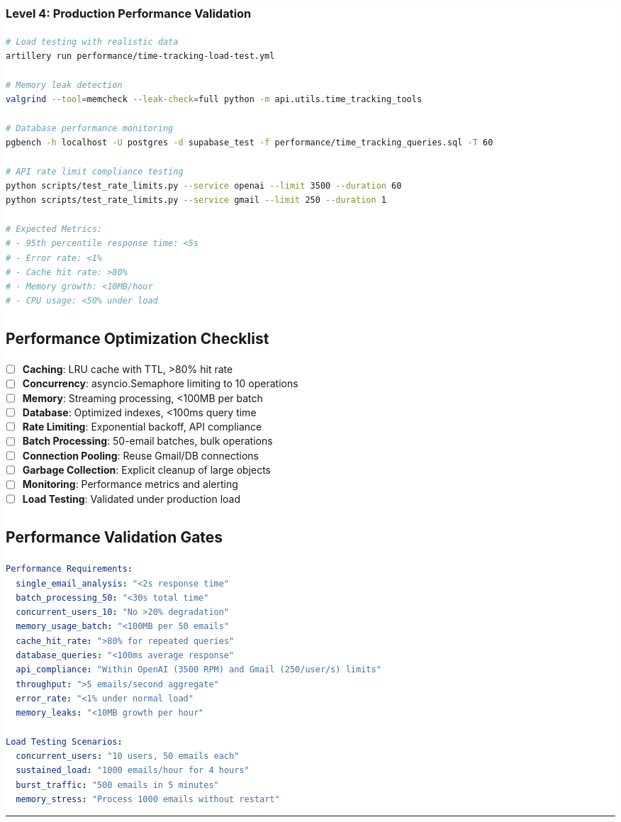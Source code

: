 ### Level 4: Production Performance Validation

```bash
# Load testing with realistic data
artillery run performance/time-tracking-load-test.yml

# Memory leak detection
valgrind --tool=memcheck --leak-check=full python -m api.utils.time_tracking_tools

# Database performance monitoring
pgbench -h localhost -U postgres -d supabase_test -f performance/time_tracking_queries.sql -T 60

# API rate limit compliance testing
python scripts/test_rate_limits.py --service openai --limit 3500 --duration 60
python scripts/test_rate_limits.py --service gmail --limit 250 --duration 1

# Expected Metrics:
# - 95th percentile response time: <5s
# - Error rate: <1%
# - Cache hit rate: >80%
# - Memory growth: <10MB/hour
# - CPU usage: <50% under load
```

## Performance Optimization Checklist

- [ ] **Caching**: LRU cache with TTL, >80% hit rate
- [ ] **Concurrency**: asyncio.Semaphore limiting to 10 operations
- [ ] **Memory**: Streaming processing, <100MB per batch
- [ ] **Database**: Optimized indexes, <100ms query time
- [ ] **Rate Limiting**: Exponential backoff, API compliance
- [ ] **Batch Processing**: 50-email batches, bulk operations
- [ ] **Connection Pooling**: Reuse Gmail/DB connections
- [ ] **Garbage Collection**: Explicit cleanup of large objects
- [ ] **Monitoring**: Performance metrics and alerting
- [ ] **Load Testing**: Validated under production load

## Performance Validation Gates

```yaml
Performance Requirements:
  single_email_analysis: "<2s response time"
  batch_processing_50: "<30s total time"
  concurrent_users_10: "No >20% degradation"
  memory_usage_batch: "<100MB per 50 emails"
  cache_hit_rate: ">80% for repeated queries"
  database_queries: "<100ms average response"
  api_compliance: "Within OpenAI (3500 RPM) and Gmail (250/user/s) limits"
  throughput: ">5 emails/second aggregate"
  error_rate: "<1% under normal load"
  memory_leaks: "<10MB growth per hour"

Load Testing Scenarios:
  concurrent_users: "10 users, 50 emails each"
  sustained_load: "1000 emails/hour for 4 hours"
  burst_traffic: "500 emails in 5 minutes"
  memory_stress: "Process 1000 emails without restart"
```

---
